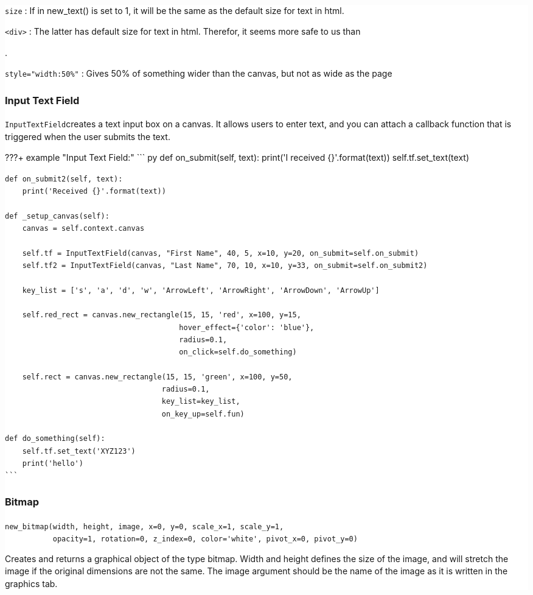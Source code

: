 `size`
: If in new_text() is set to 1, it will be the same as the default size for text in html.

`<div>`
: The latter has default size for text in html. Therefor, it seems more safe to us than <p>.

`style="width:50%"`
: Gives 50% of something wider than the canvas, but not as wide as the page


### Input Text Field
`InputTextField`creates a text input box on a canvas. It allows users to enter text, and you can attach a callback function that is triggered when the user submits the text.

???+ example "Input Text Field:"
    ``` py
    def on_submit(self, text):
        print('I received {}'.format(text))
        self.tf.set_text(text)

    def on_submit2(self, text):
        print('Received {}'.format(text))

    def _setup_canvas(self):
        canvas = self.context.canvas
        
        self.tf = InputTextField(canvas, "First Name", 40, 5, x=10, y=20, on_submit=self.on_submit)
        self.tf2 = InputTextField(canvas, "Last Name", 70, 10, x=10, y=33, on_submit=self.on_submit2)

        key_list = ['s', 'a', 'd', 'w', 'ArrowLeft', 'ArrowRight', 'ArrowDown', 'ArrowUp']
        
        self.red_rect = canvas.new_rectangle(15, 15, 'red', x=100, y=15,
                                            hover_effect={'color': 'blue'},
                                            radius=0.1,
                                            on_click=self.do_something)
        
        self.rect = canvas.new_rectangle(15, 15, 'green', x=100, y=50,
                                        radius=0.1,
                                        key_list=key_list,
                                        on_key_up=self.fun)

    def do_something(self):
        self.tf.set_text('XYZ123')
        print('hello')
    ```

### Bitmap

```
new_bitmap(width, height, image, x=0, y=0, scale_x=1, scale_y=1,
           opacity=1, rotation=0, z_index=0, color='white', pivot_x=0, pivot_y=0)
```

Creates and returns a graphical object of the type bitmap.
Width and height defines the size of the image, and will stretch the image if the original dimensions are not the same.
The image argument should be the name of the image as it is written in the graphics tab.

